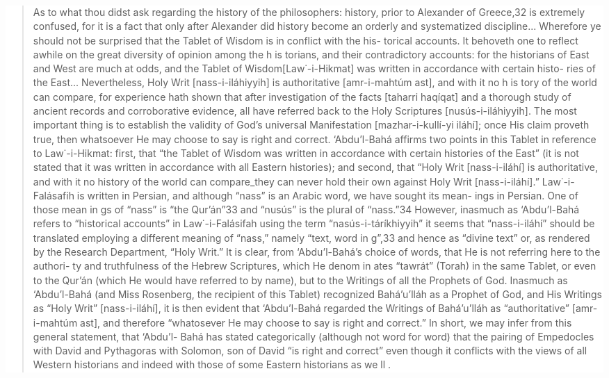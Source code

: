 > As to what thou didst ask regarding the history of the philosophers: history, prior to Alexander
> of Greece,32 is extremely confused, for it is a fact that only after Alexander did history become
> an orderly and systematized discipline...
> Wherefore ye should not be surprised that the Tablet of Wisdom is in conflict with the his-
> torical accounts. It behoveth one to reflect awhile on the great diversity of opinion among the
> h is torians, and their contradictory accounts: for the historians of East and West are much at
> odds, and the Tablet of Wisdom[Law˙-i-Hikmat] was written in accordance with certain histo-
> ries of the East...
> Nevertheless, Holy Writ [nass-i-iláhiyyih] is authoritative [amr-i-mahtúm ast], and with it no
> h is tory of the world can compare, for experience hath shown that after investigation of the
> facts [taharri haqíqat] and a thorough study of ancient records and corroborative evidence, all
> have referred back to the Holy Scriptures [nusús-i-iláhiyyih]. The most important thing is to
> establish the validity of God’s universal Manifestation [mazhar-i-kullí-yi iláhí]; once His claim
> proveth true, then whatsoever He may choose to say is right and correct.
‘Abdu’l-Bahá affirms two points in this Tablet in reference to Law˙-i-Hikmat: first, that “the Tablet of
Wisdom was written in accordance with certain histories of the East” (it is not stated that it was written
in accordance with all Eastern histories); and second, that “Holy Writ [nass-i-iláhí] is authoritative, and
with it no history of the world can compare_they can never hold their own against Holy Writ [nass-i-iláhí].”
Law˙-i-Falásafih is written in Persian, and although “nass” is an Arabic word, we have sought its mean-
ings in Persian. One of those mean in gs of “nass” is “the Qur’án”33 and “nusús” is the plural of “nass.”34
However, inasmuch as ‘Abdu’l-Bahá refers to “historical accounts” in Law˙-i-Falásifah using the term
“nasús-i-táríkhiyyih” it seems that “nass-i-iláhí” should be translated employing a different meaning of
“nass,” namely “text, word in g”,33 and hence as “divine text” or, as rendered by the Research Department,
“Holy Writ.” It is clear, from ‘Abdu’l-Bahá’s choice of words, that He is not referring here to the authori-
ty and truthfulness of the Hebrew Scriptures, which He denom in ates “tawrát” (Torah) in the same Tablet,
or even to the Qur’án (which He would have referred to by name), but to the Writings of all the Prophets
of God. Inasmuch as ‘Abdu’l-Bahá (and Miss Rosenberg, the recipient of this Tablet) recognized Bahá’u’lláh
as a Prophet of God, and His Writings as “Holy Writ” [nass-i-iláhí], it is then evident that ‘Abdu’l-Bahá
regarded the Writings of Bahá’u’lláh as “authoritative” [amr-i-mahtúm ast], and therefore “whatosever He
may choose to say is right and correct.” In short, we may infer from this general statement, that ‘Abdu’l-
Bahá has stated categorically (although not word for word) that the pairing of Empedocles with David and
Pythagoras with Solomon, son of David “is right and correct” even though it conflicts with the views of
all Western historians and indeed with those of some Eastern historians as we ll .
